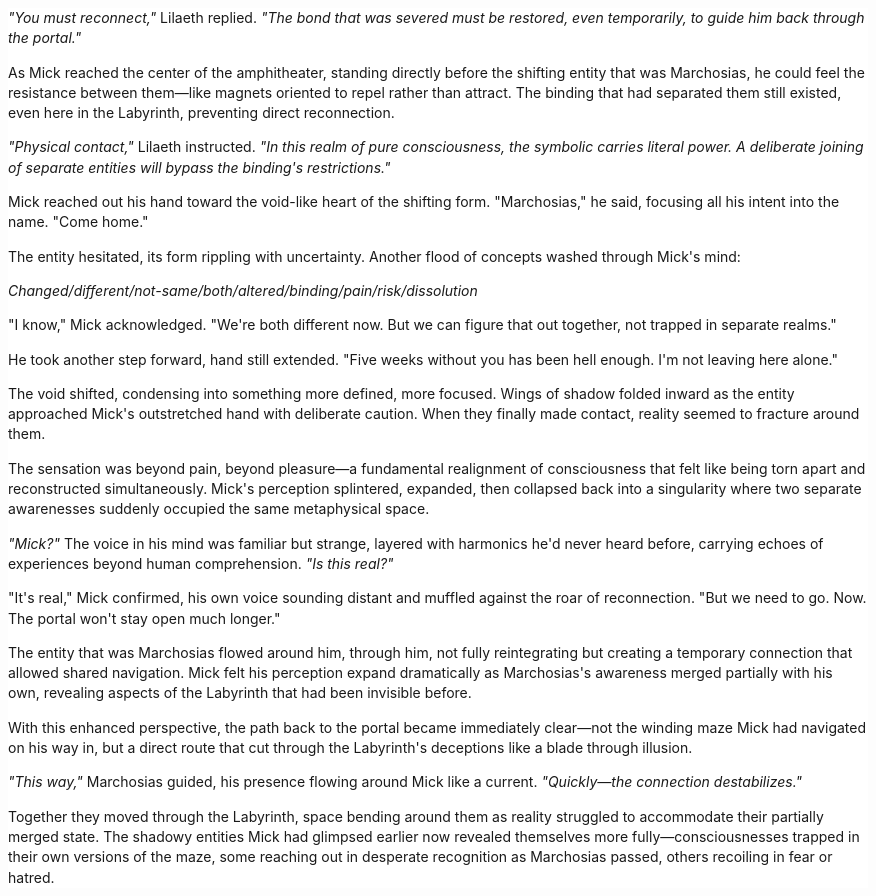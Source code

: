 *"You must reconnect,"* Lilaeth replied. *"The bond that was severed must be restored, even temporarily, to guide him back through the portal."*

As Mick reached the center of the amphitheater, standing directly before the shifting entity that was Marchosias, he could feel the resistance between them—like magnets oriented to repel rather than attract. The binding that had separated them still existed, even here in the Labyrinth, preventing direct reconnection.

*"Physical contact,"* Lilaeth instructed. *"In this realm of pure consciousness, the symbolic carries literal power. A deliberate joining of separate entities will bypass the binding's restrictions."*

Mick reached out his hand toward the void-like heart of the shifting form. "Marchosias," he said, focusing all his intent into the name. "Come home."

The entity hesitated, its form rippling with uncertainty. Another flood of concepts washed through Mick's mind:

*Changed/different/not-same/both/altered/binding/pain/risk/dissolution*

"I know," Mick acknowledged. "We're both different now. But we can figure that out together, not trapped in separate realms."

He took another step forward, hand still extended. "Five weeks without you has been hell enough. I'm not leaving here alone."

The void shifted, condensing into something more defined, more focused. Wings of shadow folded inward as the entity approached Mick's outstretched hand with deliberate caution. When they finally made contact, reality seemed to fracture around them.

The sensation was beyond pain, beyond pleasure—a fundamental realignment of consciousness that felt like being torn apart and reconstructed simultaneously. Mick's perception splintered, expanded, then collapsed back into a singularity where two separate awarenesses suddenly occupied the same metaphysical space.

*"Mick?"* The voice in his mind was familiar but strange, layered with harmonics he'd never heard before, carrying echoes of experiences beyond human comprehension. *"Is this real?"*

"It's real," Mick confirmed, his own voice sounding distant and muffled against the roar of reconnection. "But we need to go. Now. The portal won't stay open much longer."

The entity that was Marchosias flowed around him, through him, not fully reintegrating but creating a temporary connection that allowed shared navigation. Mick felt his perception expand dramatically as Marchosias's awareness merged partially with his own, revealing aspects of the Labyrinth that had been invisible before.

With this enhanced perspective, the path back to the portal became immediately clear—not the winding maze Mick had navigated on his way in, but a direct route that cut through the Labyrinth's deceptions like a blade through illusion.

*"This way,"* Marchosias guided, his presence flowing around Mick like a current. *"Quickly—the connection destabilizes."*

Together they moved through the Labyrinth, space bending around them as reality struggled to accommodate their partially merged state. The shadowy entities Mick had glimpsed earlier now revealed themselves more fully—consciousnesses trapped in their own versions of the maze, some reaching out in desperate recognition as Marchosias passed, others recoiling in fear or hatred.
